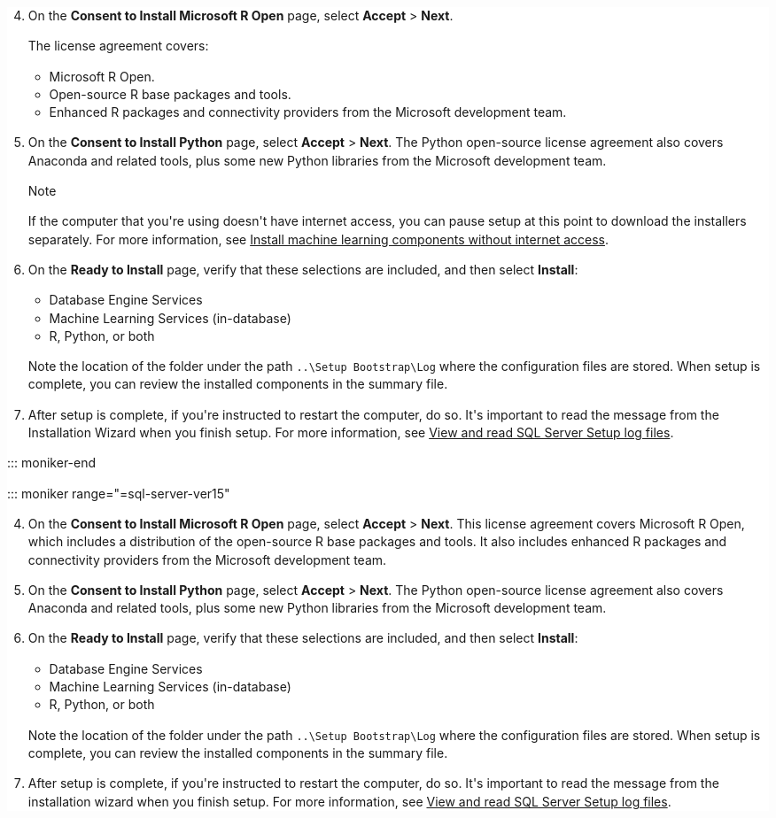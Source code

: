 4. On the **Consent to Install Microsoft R Open** page, select **Accept** > **Next**. 

   The license agreement covers:
   
   + Microsoft R Open.
   + Open-source R base packages and tools.
   + Enhanced R packages and connectivity providers from the Microsoft development team.

5. On the **Consent to Install Python** page, select **Accept** > **Next**. The Python open-source license agreement also covers Anaconda and related tools, plus some new Python libraries from the Microsoft development team.

   > [!NOTE]
   > If the computer that you're using doesn't have internet access, you can pause setup at this point to download the installers separately. For more information, see [Install machine learning components without internet access](../install/sql-ml-component-install-without-internet-access.md).

6. On the **Ready to Install** page, verify that these selections are included, and then select **Install**:
  
   + Database Engine Services
   + Machine Learning Services (in-database)
   + R, Python, or both

   Note the location of the folder under the path `..\Setup Bootstrap\Log` where the configuration files are stored. When setup is complete, you can review the installed components in the summary file.

7. After setup is complete, if you're instructed to restart the computer, do so. It's important to read the message from the Installation Wizard when you finish setup. For more information, see [View and read SQL Server Setup log files](../../database-engine/install-windows/view-and-read-sql-server-setup-log-files.md).

::: moniker-end

::: moniker range="=sql-server-ver15"

4. On the **Consent to Install Microsoft R Open** page, select **Accept** > **Next**. This license agreement covers Microsoft R Open, which includes a distribution of the open-source R base packages and tools. It also includes enhanced R packages and connectivity providers from the Microsoft development team.

5. On the **Consent to Install Python** page, select **Accept** > **Next**. The Python open-source license agreement also covers Anaconda and related tools, plus some new Python libraries from the Microsoft development team.

6. On the **Ready to Install** page, verify that these selections are included, and then select **Install**:
  
   + Database Engine Services
   + Machine Learning Services (in-database)
   + R, Python, or both

   Note the location of the folder under the path `..\Setup Bootstrap\Log` where the configuration files are stored. When setup is complete, you can review the installed components in the summary file.

7. After setup is complete, if you're instructed to restart the computer, do so. It's important to read the message from the installation wizard when you finish setup. For more information, see [View and read SQL Server Setup log files](../../database-engine/install-windows/view-and-read-sql-server-setup-log-files.md).
